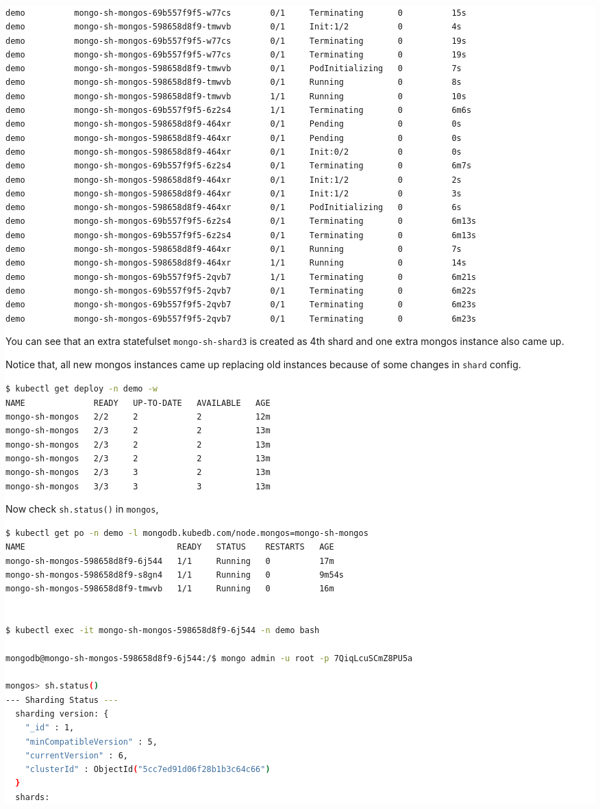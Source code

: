 ```bash
demo          mongo-sh-mongos-69b557f9f5-w77cs        0/1     Terminating       0          15s
demo          mongo-sh-mongos-598658d8f9-tmwvb        0/1     Init:1/2          0          4s
demo          mongo-sh-mongos-69b557f9f5-w77cs        0/1     Terminating       0          19s
demo          mongo-sh-mongos-69b557f9f5-w77cs        0/1     Terminating       0          19s
demo          mongo-sh-mongos-598658d8f9-tmwvb        0/1     PodInitializing   0          7s
demo          mongo-sh-mongos-598658d8f9-tmwvb        0/1     Running           0          8s
demo          mongo-sh-mongos-598658d8f9-tmwvb        1/1     Running           0          10s
demo          mongo-sh-mongos-69b557f9f5-6z2s4        1/1     Terminating       0          6m6s
demo          mongo-sh-mongos-598658d8f9-464xr        0/1     Pending           0          0s
demo          mongo-sh-mongos-598658d8f9-464xr        0/1     Pending           0          0s
demo          mongo-sh-mongos-598658d8f9-464xr        0/1     Init:0/2          0          0s
demo          mongo-sh-mongos-69b557f9f5-6z2s4        0/1     Terminating       0          6m7s
demo          mongo-sh-mongos-598658d8f9-464xr        0/1     Init:1/2          0          2s
demo          mongo-sh-mongos-598658d8f9-464xr        0/1     Init:1/2          0          3s
demo          mongo-sh-mongos-598658d8f9-464xr        0/1     PodInitializing   0          6s
demo          mongo-sh-mongos-69b557f9f5-6z2s4        0/1     Terminating       0          6m13s
demo          mongo-sh-mongos-69b557f9f5-6z2s4        0/1     Terminating       0          6m13s
demo          mongo-sh-mongos-598658d8f9-464xr        0/1     Running           0          7s
demo          mongo-sh-mongos-598658d8f9-464xr        1/1     Running           0          14s
demo          mongo-sh-mongos-69b557f9f5-2qvb7        1/1     Terminating       0          6m21s
demo          mongo-sh-mongos-69b557f9f5-2qvb7        0/1     Terminating       0          6m22s
demo          mongo-sh-mongos-69b557f9f5-2qvb7        0/1     Terminating       0          6m23s
demo          mongo-sh-mongos-69b557f9f5-2qvb7        0/1     Terminating       0          6m23s
```

You can see that an extra statefulset `mongo-sh-shard3` is created as 4th shard and one extra mongos instance also came up.

Notice that, all new mongos instances came up replacing old instances because of some changes in `shard` config. 

```bash
$ kubectl get deploy -n demo -w
NAME              READY   UP-TO-DATE   AVAILABLE   AGE
mongo-sh-mongos   2/2     2            2           12m
mongo-sh-mongos   2/3     2            2           13m
mongo-sh-mongos   2/3     2            2           13m
mongo-sh-mongos   2/3     2            2           13m
mongo-sh-mongos   2/3     3            2           13m
mongo-sh-mongos   3/3     3            3           13m
```

Now check `sh.status()` in `mongos`,

```bash
$ kubectl get po -n demo -l mongodb.kubedb.com/node.mongos=mongo-sh-mongos
NAME                               READY   STATUS    RESTARTS   AGE
mongo-sh-mongos-598658d8f9-6j544   1/1     Running   0          17m
mongo-sh-mongos-598658d8f9-s8gn4   1/1     Running   0          9m54s
mongo-sh-mongos-598658d8f9-tmwvb   1/1     Running   0          16m


$ kubectl exec -it mongo-sh-mongos-598658d8f9-6j544 -n demo bash

mongodb@mongo-sh-mongos-598658d8f9-6j544:/$ mongo admin -u root -p 7QiqLcuSCmZ8PU5a

mongos> sh.status()
--- Sharding Status ---
  sharding version: {
  	"_id" : 1,
  	"minCompatibleVersion" : 5,
  	"currentVersion" : 6,
  	"clusterId" : ObjectId("5cc7ed91d06f28b1b3c64c66")
  }
  shards:
```